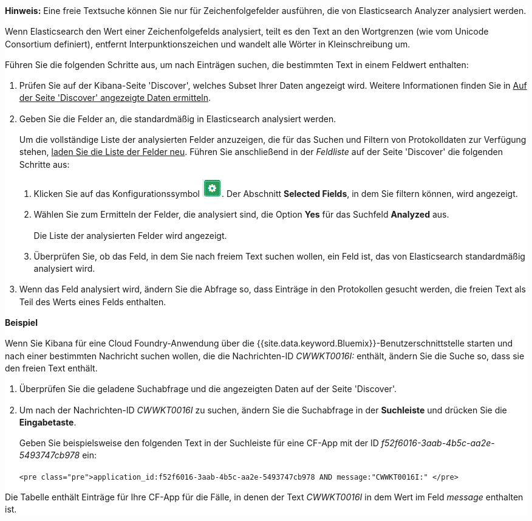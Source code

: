 **Hinweis:** Eine freie Textsuche können Sie nur für Zeichenfolgefelder ausführen, die von Elasticsearch Analyzer analysiert werden. 
    
Wenn Elasticsearch den Wert einer Zeichenfolgefelds analysiert, teilt es den Text an den Wortgrenzen (wie vom Unicode Consortium definiert), entfernt Interpunktionszeichen und wandelt alle Wörter in Kleinschreibung um.
    
Führen Sie die folgenden Schritte aus, um nach Einträgen suchen, die bestimmten Text in einem Feldwert enthalten:

1. Prüfen Sie auf der Kibana-Seite 'Discover', welches Subset Ihrer Daten angezeigt wird. Weitere Informationen finden Sie in [Auf der Seite 'Discover' angezeigte Daten ermitteln](/docs/services/CloudLogAnalysis/kibana?topic=cloudloganalysis-analize_logs_interactively#identify_data). 

2. Geben Sie die Felder an, die standardmäßig in Elasticsearch analysiert werden.

    Um die vollständige Liste der analysierten Felder anzuzeigen, die für das Suchen und Filtern von Protokolldaten zur Verfügung stehen, [laden Sie die Liste der Felder neu](/docs/services/CloudLogAnalysis/kibana?topic=cloudloganalysis-analize_logs_interactively#discover_view_reload_fields). Führen Sie anschließend in der *Feldliste* auf der Seite 'Discover' die folgenden Schritte aus:
    
    1. Klicken Sie auf das Konfigurationssymbol ![Konfigurationssymbol](images/configure_icon.jpg "Konfigurationssymbol"). Der Abschnitt **Selected Fields**, in dem Sie filtern können, wird angezeigt.

    2. Wählen Sie zum Ermitteln der Felder, die analysiert sind, die Option **Yes** für das Suchfeld **Analyzed** aus.

        Die Liste der analysierten Felder wird angezeigt.
    
    3. Überprüfen Sie, ob das Feld, in dem Sie nach freiem Text suchen wollen, ein Feld ist, das von Elasticsearch standardmäßig analysiert wird.
    
3. Wenn das Feld analysiert wird, ändern Sie die Abfrage so, dass Einträge in den Protokollen gesucht werden, die freien Text als Teil des Werts eines Felds enthalten.

    
**Beispiel**

Wenn Sie Kibana für eine Cloud Foundry-Anwendung über die {{site.data.keyword.Bluemix}}-Benutzerschnittstelle starten und nach einer bestimmten Nachricht suchen wollen, die die Nachrichten-ID *CWWKT0016I:* enthält, ändern Sie die Suche so, dass sie den freien Text enthält.
    
1. Überprüfen Sie die geladene Suchabfrage und die angezeigten Daten auf der Seite 'Discover'.
       
2. Um nach der Nachrichten-ID *CWWKT0016I* zu suchen, ändern Sie die Suchabfrage in der **Suchleiste** und drücken Sie die **Eingabetaste**.
    
    Geben Sie beispielsweise den folgenden Text in der Suchleiste für eine CF-App mit der ID *f52f6016-3aab-4b5c-aa2e-5493747cb978* ein:

	`<pre class="pre">application_id:f52f6016-3aab-4b5c-aa2e-5493747cb978 AND message:"CWWKT0016I:" </pre>`
        
          
Die Tabelle enthält Einträge für Ihre CF-App für die Fälle, in denen der Text *CWWKT0016I* in dem Wert im Feld *message* enthalten ist.
    
 	
        

